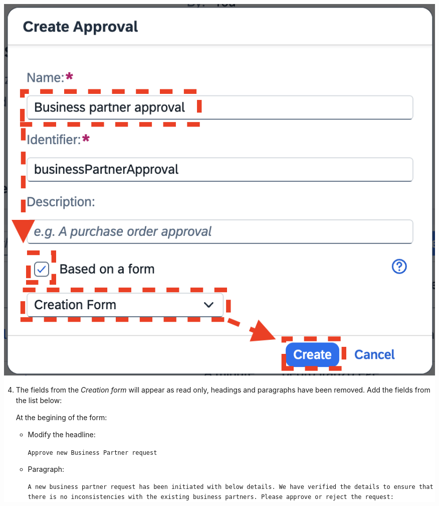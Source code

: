 ![](vx_images/327131211046228.png )

4. The fields from the _Creation form_ will appear as read only, headings and paragraphs have been removed. Add the fields from the list below:

    At the begining of the form:
    - Modify the headline: 
        ```
        Approve new Business Partner request
        ```
    - Paragraph: 
        ```
        A new business partner request has been initiated with below details. We have verified the details to ensure that there is no inconsistencies with the existing business partners. Please approve or reject the request:
        ```
